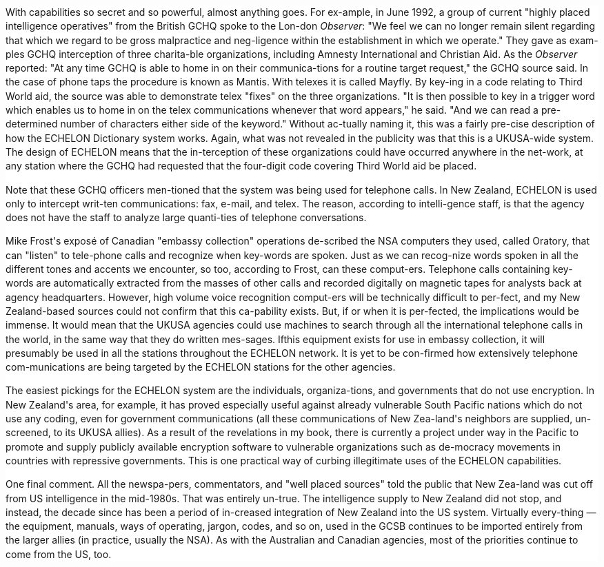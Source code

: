 With capabilities so secret and so powerful, almost anything goes. For ex-ample, in June 1992, a group of current "highly placed intelligence operatives" from the British GCHQ spoke to the Lon-don *Observer*: "We feel we can no longer remain silent regarding that which we regard to be gross malpractice and neg-ligence within the establishment in which we operate." They gave as exam-ples GCHQ interception of three charita-ble organizations, including Amnesty International and Christian Aid. As the *Observer* reported: "At any time GCHQ is able to home in on their communica-tions for a routine target request," the GCHQ source said. In the case of phone taps the procedure is known as Mantis. With telexes it is called Mayfly. By key-ing in a code relating to Third World aid, the source was able to demonstrate telex "fixes" on the three organizations. "It is then possible to key in a trigger word which enables us to home in on the telex communications whenever that word appears," he said. "And we can read a pre-determined number of characters either side of the keyword." Without ac-tually naming it, this was a fairly pre-cise description of how the ECHELON Dictionary system works. Again, what was not revealed in the publicity was that this is a UKUSA-wide system. The design of ECHELON means that the in-terception of these organizations could have occurred anywhere in the net-work, at any station where the GCHQ had requested that the four-digit code covering Third World aid be placed.

Note that these GCHQ officers men-tioned that the system was being used for telephone calls. In New Zealand, ECHELON is used only to intercept writ-ten communications: fax, e-mail, and telex. The reason, according to intelli-gence staff, is that the agency does not have the staff to analyze large quanti-ties of telephone conversations.

Mike Frost's exposé of Canadian "embassy collection" operations de-scribed the NSA computers they used, called Oratory, that can "listen" to tele-phone calls and recognize when key-words are spoken. Just as we can recog-nize words spoken in all the different tones and accents we encounter, so too, according to Frost, can these comput-ers. Telephone calls containing key-words are automatically extracted from the masses of other calls and recorded digitally on magnetic tapes for analysts back at agency headquarters. However, high volume voice recognition comput-ers will be technically difficult to per-fect, and my New Zealand-based sources could not confirm that this ca-pability exists. But, if or when it is per-fected, the implications would be immense. It would mean that the UKUSA agencies could use machines to search through all the international telephone calls in the world, in the same way that they do written mes-sages. Ifthis equipment exists for use in embassy collection, it will presumably be used in all the stations throughout the ECHELON network. It is yet to be con-firmed how extensively telephone com-munications are being targeted by the ECHELON stations for the other agencies.

The easiest pickings for the ECHELON system are the individuals, organiza-tions, and governments that do not use encryption. In New Zealand's area, for example, it has proved especially useful against already vulnerable South Pacific nations which do not use any coding, even for government communications (all these communications of New Zea-land's neighbors are supplied, un-screened, to its UKUSA allies). As a result of the revelations in my book, there is currently a project under way in the Pacific to promote and supply publicly available encryption software to vulnerable organizations such as de-mocracy movements in countries with repressive governments. This is one practical way of curbing illegitimate uses of the ECHELON capabilities.

One final comment. All the newspa-pers, commentators, and "well placed sources" told the public that New Zea-land was cut off from US intelligence in the mid-1980s. That was entirely un-true. The intelligence supply to New Zealand did not stop, and instead, the decade since has been a period of in-creased integration of New Zealand into the US system. Virtually every-thing — the equipment, manuals, ways of operating, jargon, codes, and so on, used in the GCSB continues to be imported entirely from the larger allies (in practice, usually the NSA). As with the Australian and Canadian agencies, most of the priorities continue to come from the US, too.
